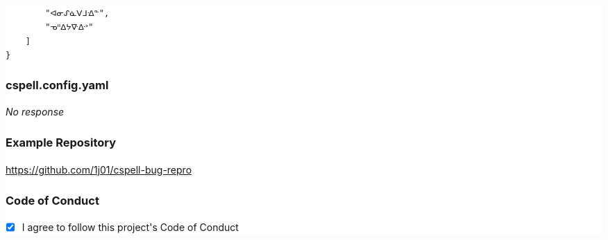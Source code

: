```jsonc
		"ᐊᓂᔑᓈᐯᒧᐎᓐ",
		"ᓀᐦᐃᔭᐍᐏᐣ"
	]
}
```


### cspell.config.yaml

_No response_

### Example Repository

https://github.com/1j01/cspell-bug-repro

### Code of Conduct

- [X] I agree to follow this project's Code of Conduct

